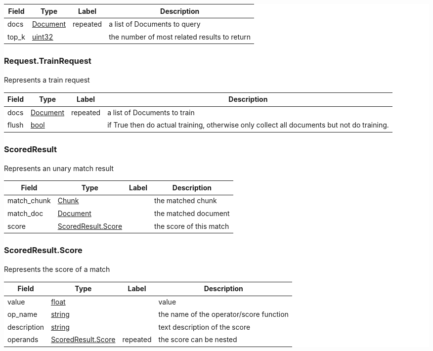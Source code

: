 
| Field | Type | Label | Description |
| ----- | ---- | ----- | ----------- |
| docs | [Document](#jina.Document) | repeated | a list of Documents to query |
| top_k | [uint32](#uint32) |  | the number of most related results to return |






<a name="jina.Request.TrainRequest"></a>

### Request.TrainRequest
Represents a train request


| Field | Type | Label | Description |
| ----- | ---- | ----- | ----------- |
| docs | [Document](#jina.Document) | repeated | a list of Documents to train |
| flush | [bool](#bool) |  | if True then do actual training, otherwise only collect all documents but not do training. |






<a name="jina.ScoredResult"></a>

### ScoredResult
Represents an unary match result


| Field | Type | Label | Description |
| ----- | ---- | ----- | ----------- |
| match_chunk | [Chunk](#jina.Chunk) |  | the matched chunk |
| match_doc | [Document](#jina.Document) |  | the matched document |
| score | [ScoredResult.Score](#jina.ScoredResult.Score) |  | the score of this match |






<a name="jina.ScoredResult.Score"></a>

### ScoredResult.Score
Represents the score of a match


| Field | Type | Label | Description |
| ----- | ---- | ----- | ----------- |
| value | [float](#float) |  | value |
| op_name | [string](#string) |  | the name of the operator/score function |
| description | [string](#string) |  | text description of the score |
| operands | [ScoredResult.Score](#jina.ScoredResult.Score) | repeated | the score can be nested |
